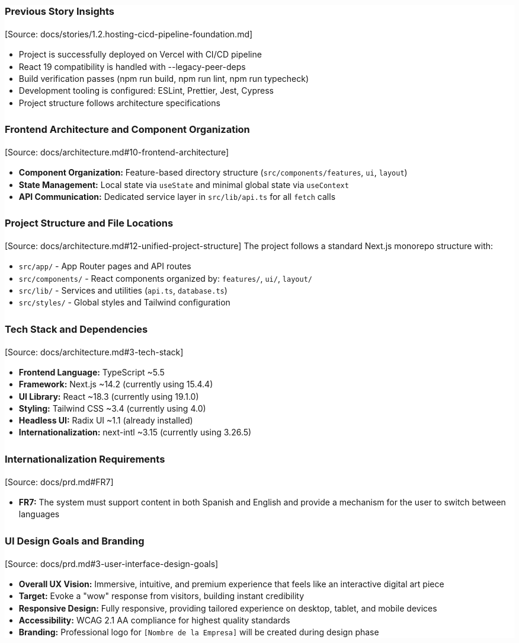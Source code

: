 ### Previous Story Insights

[Source: docs/stories/1.2.hosting-cicd-pipeline-foundation.md]

- Project is successfully deployed on Vercel with CI/CD pipeline
- React 19 compatibility is handled with --legacy-peer-deps
- Build verification passes (npm run build, npm run lint, npm run typecheck)
- Development tooling is configured: ESLint, Prettier, Jest, Cypress
- Project structure follows architecture specifications

### Frontend Architecture and Component Organization

[Source: docs/architecture.md#10-frontend-architecture]

- **Component Organization:** Feature-based directory structure (`src/components/features`, `ui`, `layout`)
- **State Management:** Local state via `useState` and minimal global state via `useContext`
- **API Communication:** Dedicated service layer in `src/lib/api.ts` for all `fetch` calls

### Project Structure and File Locations

[Source: docs/architecture.md#12-unified-project-structure]
The project follows a standard Next.js monorepo structure with:

- `src/app/` - App Router pages and API routes
- `src/components/` - React components organized by: `features/`, `ui/`, `layout/`
- `src/lib/` - Services and utilities (`api.ts`, `database.ts`)
- `src/styles/` - Global styles and Tailwind configuration

### Tech Stack and Dependencies

[Source: docs/architecture.md#3-tech-stack]

- **Frontend Language:** TypeScript ~5.5
- **Framework:** Next.js ~14.2 (currently using 15.4.4)
- **UI Library:** React ~18.3 (currently using 19.1.0)
- **Styling:** Tailwind CSS ~3.4 (currently using 4.0)
- **Headless UI:** Radix UI ~1.1 (already installed)
- **Internationalization:** next-intl ~3.15 (currently using 3.26.5)

### Internationalization Requirements

[Source: docs/prd.md#FR7]

- **FR7:** The system must support content in both Spanish and English and provide a mechanism for the user to switch between languages

### UI Design Goals and Branding

[Source: docs/prd.md#3-user-interface-design-goals]

- **Overall UX Vision:** Immersive, intuitive, and premium experience that feels like an interactive digital art piece
- **Target:** Evoke a "wow" response from visitors, building instant credibility
- **Responsive Design:** Fully responsive, providing tailored experience on desktop, tablet, and mobile devices
- **Accessibility:** WCAG 2.1 AA compliance for highest quality standards
- **Branding:** Professional logo for `[Nombre de la Empresa]` will be created during design phase
